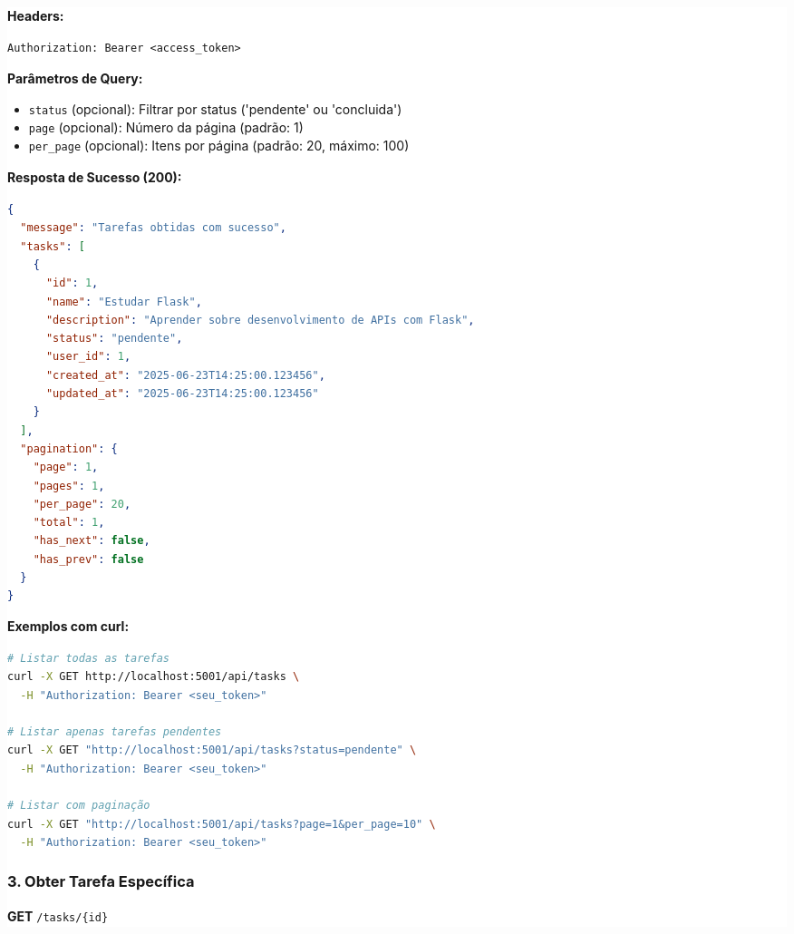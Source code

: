 **Headers:**
```
Authorization: Bearer <access_token>
```

**Parâmetros de Query:**
- `status` (opcional): Filtrar por status ('pendente' ou 'concluida')
- `page` (opcional): Número da página (padrão: 1)
- `per_page` (opcional): Itens por página (padrão: 20, máximo: 100)

**Resposta de Sucesso (200):**
```json
{
  "message": "Tarefas obtidas com sucesso",
  "tasks": [
    {
      "id": 1,
      "name": "Estudar Flask",
      "description": "Aprender sobre desenvolvimento de APIs com Flask",
      "status": "pendente",
      "user_id": 1,
      "created_at": "2025-06-23T14:25:00.123456",
      "updated_at": "2025-06-23T14:25:00.123456"
    }
  ],
  "pagination": {
    "page": 1,
    "pages": 1,
    "per_page": 20,
    "total": 1,
    "has_next": false,
    "has_prev": false
  }
}
```

**Exemplos com curl:**
```bash
# Listar todas as tarefas
curl -X GET http://localhost:5001/api/tasks \
  -H "Authorization: Bearer <seu_token>"

# Listar apenas tarefas pendentes
curl -X GET "http://localhost:5001/api/tasks?status=pendente" \
  -H "Authorization: Bearer <seu_token>"

# Listar com paginação
curl -X GET "http://localhost:5001/api/tasks?page=1&per_page=10" \
  -H "Authorization: Bearer <seu_token>"
```

### 3. Obter Tarefa Específica

**GET** `/tasks/{id}`

